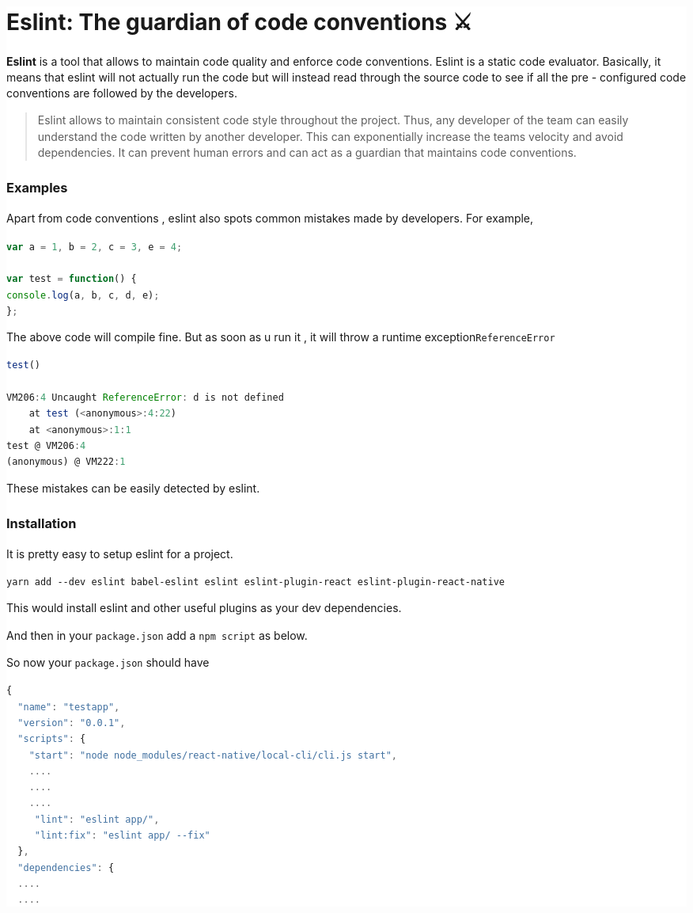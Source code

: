 # Eslint: The guardian of code conventions ⚔️

**Eslint** is a tool that allows to maintain code quality and enforce code conventions. Eslint is a static code evaluator. Basically, it means that eslint will not actually run the code but will instead read through the source code to see if all the pre - configured code conventions are followed by the developers.

>Eslint allows to maintain consistent code style throughout the project. Thus, any developer of the team can easily understand the code written by another developer. This can exponentially increase the teams velocity and avoid dependencies. It can prevent human errors and can act as a guardian that maintains code conventions.

### Examples
Apart from code conventions , eslint also spots common mistakes  made by developers. For example,

```js
var a = 1, b = 2, c = 3, e = 4;

var test = function() {
console.log(a, b, c, d, e);
};
```

The above code will compile fine. But as soon as u run it , it will throw a runtime exception`ReferenceError`

```js
test()

VM206:4 Uncaught ReferenceError: d is not defined
    at test (<anonymous>:4:22)
    at <anonymous>:1:1
test @ VM206:4
(anonymous) @ VM222:1
```

These mistakes can be easily detected by eslint.

### Installation

It is pretty easy to setup eslint for a project.

```
yarn add --dev eslint babel-eslint eslint eslint-plugin-react eslint-plugin-react-native
```

This would install eslint and other useful plugins as your dev dependencies.

And then in your `package.json` add a `npm script` as below.

So now your `package.json` should have

```js
{
  "name": "testapp",
  "version": "0.0.1",
  "scripts": {
    "start": "node node_modules/react-native/local-cli/cli.js start",
    ....
    ....
    ....
     "lint": "eslint app/",
     "lint:fix": "eslint app/ --fix"
  },
  "dependencies": {
  ....
  ....
```
